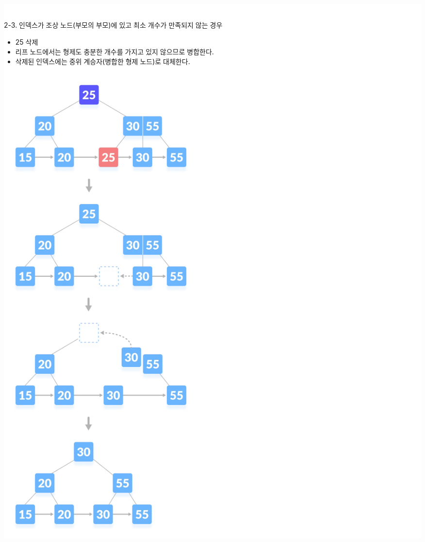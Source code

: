 <br>

2-3. 인덱스가 조상 노드(부모의 부모)에 있고 최소 개수가 만족되지 않는 경우
- 25 삭제
- 리프 노드에서는 형제도 충분한 개수를 가지고 있지 않으므로 병합한다.
- 삭제된 인덱스에는 중위 계승자(병합한 형제 노드)로 대체한다.

<img src="/assets/img/24/04/26/delete5.png" alt="delete5" width=400>
